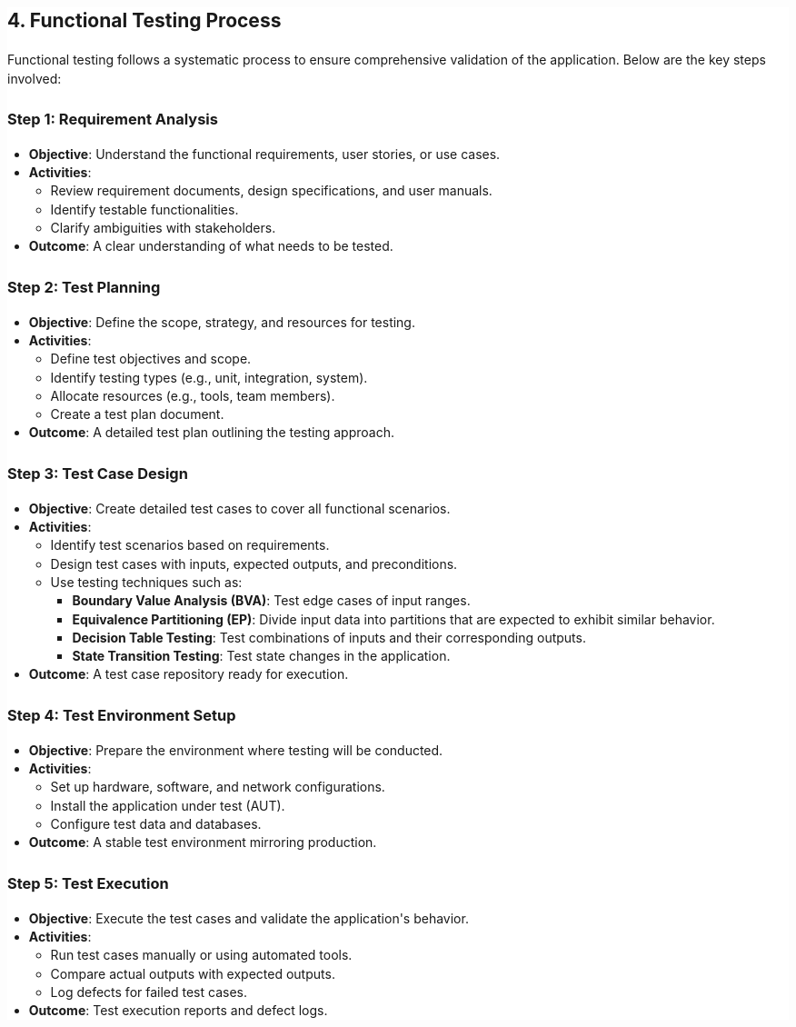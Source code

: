 
## 4. Functional Testing Process

Functional testing follows a systematic process to ensure comprehensive validation of the application. Below are the key steps involved:

### Step 1: Requirement Analysis
- **Objective**: Understand the functional requirements, user stories, or use cases.
- **Activities**:
  - Review requirement documents, design specifications, and user manuals.
  - Identify testable functionalities.
  - Clarify ambiguities with stakeholders.
- **Outcome**: A clear understanding of what needs to be tested.

### Step 2: Test Planning
- **Objective**: Define the scope, strategy, and resources for testing.
- **Activities**:
  - Define test objectives and scope.
  - Identify testing types (e.g., unit, integration, system).
  - Allocate resources (e.g., tools, team members).
  - Create a test plan document.
- **Outcome**: A detailed test plan outlining the testing approach.

### Step 3: Test Case Design
- **Objective**: Create detailed test cases to cover all functional scenarios.
- **Activities**:
  - Identify test scenarios based on requirements.
  - Design test cases with inputs, expected outputs, and preconditions.
  - Use testing techniques such as:
    - **Boundary Value Analysis (BVA)**: Test edge cases of input ranges.
    - **Equivalence Partitioning (EP)**: Divide input data into partitions that are expected to exhibit similar behavior.
    - **Decision Table Testing**: Test combinations of inputs and their corresponding outputs.
    - **State Transition Testing**: Test state changes in the application.
- **Outcome**: A test case repository ready for execution.

### Step 4: Test Environment Setup
- **Objective**: Prepare the environment where testing will be conducted.
- **Activities**:
  - Set up hardware, software, and network configurations.
  - Install the application under test (AUT).
  - Configure test data and databases.
- **Outcome**: A stable test environment mirroring production.

### Step 5: Test Execution
- **Objective**: Execute the test cases and validate the application's behavior.
- **Activities**:
  - Run test cases manually or using automated tools.
  - Compare actual outputs with expected outputs.
  - Log defects for failed test cases.
- **Outcome**: Test execution reports and defect logs.
